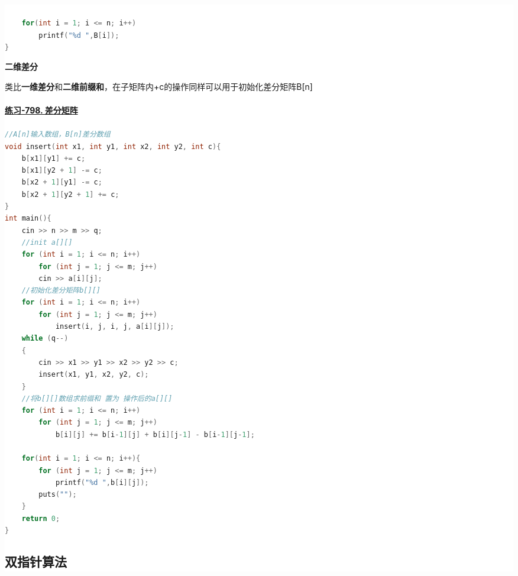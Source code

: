 ```cpp

    for(int i = 1; i <= n; i++) 
        printf("%d ",B[i]);
}
```

**二维差分**

类比**一维差分**和**二维前缀和**，在子矩阵内+c的操作同样可以用于初始化差分矩阵B[n]

#### [练习-798. 差分矩阵](https://www.acwing.com/problem/content/800/)

```cpp
//A[n]输入数组，B[n]差分数组
void insert(int x1, int y1, int x2, int y2, int c){
    b[x1][y1] += c;
    b[x1][y2 + 1] -= c;
    b[x2 + 1][y1] -= c;
    b[x2 + 1][y2 + 1] += c;
}
int main(){
    cin >> n >> m >> q;
    //init a[][]
    for (int i = 1; i <= n; i++)
        for (int j = 1; j <= m; j++)
        cin >> a[i][j];
    //初始化差分矩阵b[][]
    for (int i = 1; i <= n; i++)
        for (int j = 1; j <= m; j++)
            insert(i, j, i, j, a[i][j]);
    while (q--)
    {
        cin >> x1 >> y1 >> x2 >> y2 >> c;
        insert(x1, y1, x2, y2, c);
    }
    //将b[][]数组求前缀和 置为 操作后的a[][]
    for (int i = 1; i <= n; i++)
        for (int j = 1; j <= m; j++)
            b[i][j] += b[i-1][j] + b[i][j-1] - b[i-1][j-1];

    for(int i = 1; i <= n; i++){
        for (int j = 1; j <= m; j++)
            printf("%d ",b[i][j]);
        puts("");
    }
    return 0;
}
```

## 双指针算法
